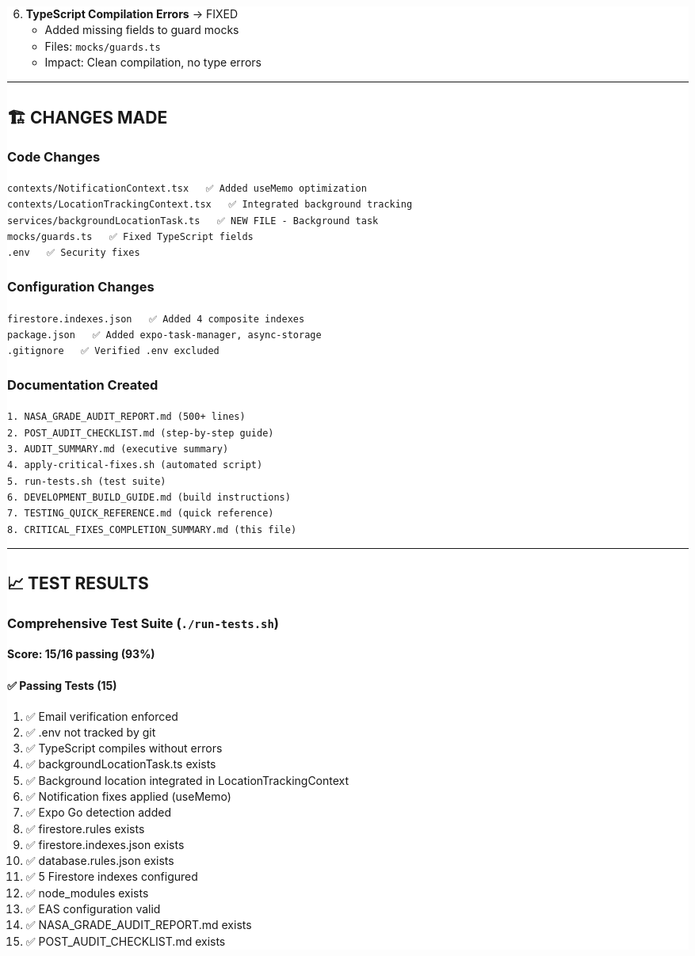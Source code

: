 6. **TypeScript Compilation Errors** → FIXED
   - Added missing fields to guard mocks
   - Files: `mocks/guards.ts`
   - Impact: Clean compilation, no type errors

---

## 🏗️ CHANGES MADE

### Code Changes
```
contexts/NotificationContext.tsx   ✅ Added useMemo optimization
contexts/LocationTrackingContext.tsx   ✅ Integrated background tracking
services/backgroundLocationTask.ts   ✅ NEW FILE - Background task
mocks/guards.ts   ✅ Fixed TypeScript fields
.env   ✅ Security fixes
```

### Configuration Changes
```
firestore.indexes.json   ✅ Added 4 composite indexes
package.json   ✅ Added expo-task-manager, async-storage
.gitignore   ✅ Verified .env excluded
```

### Documentation Created
```
1. NASA_GRADE_AUDIT_REPORT.md (500+ lines)
2. POST_AUDIT_CHECKLIST.md (step-by-step guide)
3. AUDIT_SUMMARY.md (executive summary)
4. apply-critical-fixes.sh (automated script)
5. run-tests.sh (test suite)
6. DEVELOPMENT_BUILD_GUIDE.md (build instructions)
7. TESTING_QUICK_REFERENCE.md (quick reference)
8. CRITICAL_FIXES_COMPLETION_SUMMARY.md (this file)
```

---

## 📈 TEST RESULTS

### Comprehensive Test Suite (`./run-tests.sh`)

**Score: 15/16 passing (93%)**

#### ✅ Passing Tests (15)
1. ✅ Email verification enforced
2. ✅ .env not tracked by git
3. ✅ TypeScript compiles without errors
4. ✅ backgroundLocationTask.ts exists
5. ✅ Background location integrated in LocationTrackingContext
6. ✅ Notification fixes applied (useMemo)
7. ✅ Expo Go detection added
8. ✅ firestore.rules exists
9. ✅ firestore.indexes.json exists
10. ✅ database.rules.json exists
11. ✅ 5 Firestore indexes configured
12. ✅ node_modules exists
13. ✅ EAS configuration valid
14. ✅ NASA_GRADE_AUDIT_REPORT.md exists
15. ✅ POST_AUDIT_CHECKLIST.md exists
